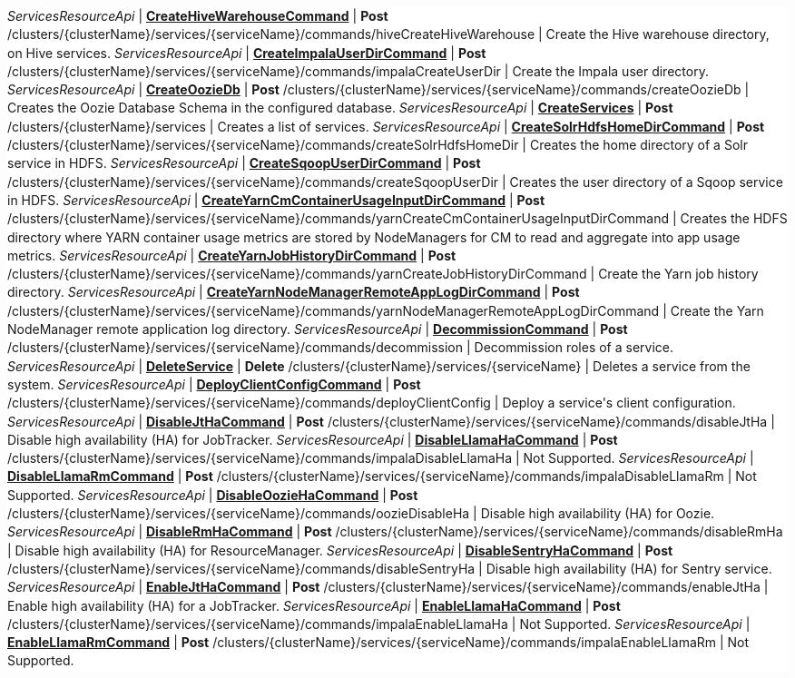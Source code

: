 *ServicesResourceApi* | [**CreateHiveWarehouseCommand**](docs/ServicesResourceApi.md#createhivewarehousecommand) | **Post** /clusters/{clusterName}/services/{serviceName}/commands/hiveCreateHiveWarehouse | Create the Hive warehouse directory, on Hive services.
*ServicesResourceApi* | [**CreateImpalaUserDirCommand**](docs/ServicesResourceApi.md#createimpalauserdircommand) | **Post** /clusters/{clusterName}/services/{serviceName}/commands/impalaCreateUserDir | Create the Impala user directory.
*ServicesResourceApi* | [**CreateOozieDb**](docs/ServicesResourceApi.md#createooziedb) | **Post** /clusters/{clusterName}/services/{serviceName}/commands/createOozieDb | Creates the Oozie Database Schema in the configured database.
*ServicesResourceApi* | [**CreateServices**](docs/ServicesResourceApi.md#createservices) | **Post** /clusters/{clusterName}/services | Creates a list of services.
*ServicesResourceApi* | [**CreateSolrHdfsHomeDirCommand**](docs/ServicesResourceApi.md#createsolrhdfshomedircommand) | **Post** /clusters/{clusterName}/services/{serviceName}/commands/createSolrHdfsHomeDir | Creates the home directory of a Solr service in HDFS.
*ServicesResourceApi* | [**CreateSqoopUserDirCommand**](docs/ServicesResourceApi.md#createsqoopuserdircommand) | **Post** /clusters/{clusterName}/services/{serviceName}/commands/createSqoopUserDir | Creates the user directory of a Sqoop service in HDFS.
*ServicesResourceApi* | [**CreateYarnCmContainerUsageInputDirCommand**](docs/ServicesResourceApi.md#createyarncmcontainerusageinputdircommand) | **Post** /clusters/{clusterName}/services/{serviceName}/commands/yarnCreateCmContainerUsageInputDirCommand | Creates the HDFS directory where YARN container usage metrics are stored by NodeManagers for CM to read and aggregate into app usage metrics.
*ServicesResourceApi* | [**CreateYarnJobHistoryDirCommand**](docs/ServicesResourceApi.md#createyarnjobhistorydircommand) | **Post** /clusters/{clusterName}/services/{serviceName}/commands/yarnCreateJobHistoryDirCommand | Create the Yarn job history directory.
*ServicesResourceApi* | [**CreateYarnNodeManagerRemoteAppLogDirCommand**](docs/ServicesResourceApi.md#createyarnnodemanagerremoteapplogdircommand) | **Post** /clusters/{clusterName}/services/{serviceName}/commands/yarnNodeManagerRemoteAppLogDirCommand | Create the Yarn NodeManager remote application log directory.
*ServicesResourceApi* | [**DecommissionCommand**](docs/ServicesResourceApi.md#decommissioncommand) | **Post** /clusters/{clusterName}/services/{serviceName}/commands/decommission | Decommission roles of a service.
*ServicesResourceApi* | [**DeleteService**](docs/ServicesResourceApi.md#deleteservice) | **Delete** /clusters/{clusterName}/services/{serviceName} | Deletes a service from the system.
*ServicesResourceApi* | [**DeployClientConfigCommand**](docs/ServicesResourceApi.md#deployclientconfigcommand) | **Post** /clusters/{clusterName}/services/{serviceName}/commands/deployClientConfig | Deploy a service&#x27;s client configuration.
*ServicesResourceApi* | [**DisableJtHaCommand**](docs/ServicesResourceApi.md#disablejthacommand) | **Post** /clusters/{clusterName}/services/{serviceName}/commands/disableJtHa | Disable high availability (HA) for JobTracker.
*ServicesResourceApi* | [**DisableLlamaHaCommand**](docs/ServicesResourceApi.md#disablellamahacommand) | **Post** /clusters/{clusterName}/services/{serviceName}/commands/impalaDisableLlamaHa | Not Supported.
*ServicesResourceApi* | [**DisableLlamaRmCommand**](docs/ServicesResourceApi.md#disablellamarmcommand) | **Post** /clusters/{clusterName}/services/{serviceName}/commands/impalaDisableLlamaRm | Not Supported.
*ServicesResourceApi* | [**DisableOozieHaCommand**](docs/ServicesResourceApi.md#disableooziehacommand) | **Post** /clusters/{clusterName}/services/{serviceName}/commands/oozieDisableHa | Disable high availability (HA) for Oozie.
*ServicesResourceApi* | [**DisableRmHaCommand**](docs/ServicesResourceApi.md#disablermhacommand) | **Post** /clusters/{clusterName}/services/{serviceName}/commands/disableRmHa | Disable high availability (HA) for ResourceManager.
*ServicesResourceApi* | [**DisableSentryHaCommand**](docs/ServicesResourceApi.md#disablesentryhacommand) | **Post** /clusters/{clusterName}/services/{serviceName}/commands/disableSentryHa | Disable high availability (HA) for Sentry service.
*ServicesResourceApi* | [**EnableJtHaCommand**](docs/ServicesResourceApi.md#enablejthacommand) | **Post** /clusters/{clusterName}/services/{serviceName}/commands/enableJtHa | Enable high availability (HA) for a JobTracker.
*ServicesResourceApi* | [**EnableLlamaHaCommand**](docs/ServicesResourceApi.md#enablellamahacommand) | **Post** /clusters/{clusterName}/services/{serviceName}/commands/impalaEnableLlamaHa | Not Supported.
*ServicesResourceApi* | [**EnableLlamaRmCommand**](docs/ServicesResourceApi.md#enablellamarmcommand) | **Post** /clusters/{clusterName}/services/{serviceName}/commands/impalaEnableLlamaRm | Not Supported.
